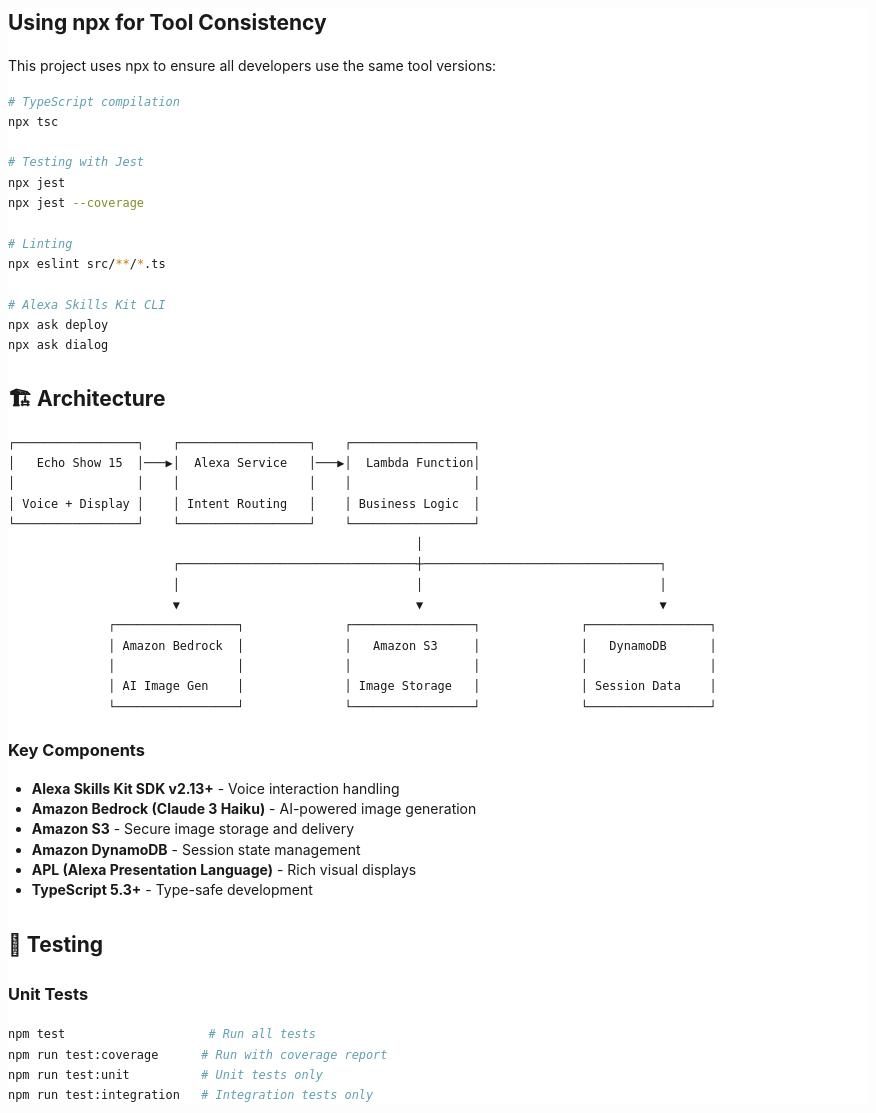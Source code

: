 ## Using npx for Tool Consistency

This project uses npx to ensure all developers use the same tool versions:

```bash
# TypeScript compilation
npx tsc

# Testing with Jest
npx jest
npx jest --coverage

# Linting
npx eslint src/**/*.ts

# Alexa Skills Kit CLI
npx ask deploy
npx ask dialog
```

## 🏗️ Architecture

```
┌─────────────────┐    ┌──────────────────┐    ┌─────────────────┐
│   Echo Show 15  │───▶│  Alexa Service   │───▶│  Lambda Function│
│                 │    │                  │    │                 │
│ Voice + Display │    │ Intent Routing   │    │ Business Logic  │
└─────────────────┘    └──────────────────┘    └─────────────────┘
                                                         │
                       ┌─────────────────────────────────┼─────────────────────────────────┐
                       │                                 │                                 │
                       ▼                                 ▼                                 ▼
              ┌─────────────────┐              ┌─────────────────┐              ┌─────────────────┐
              │ Amazon Bedrock  │              │   Amazon S3     │              │   DynamoDB      │
              │                 │              │                 │              │                 │
              │ AI Image Gen    │              │ Image Storage   │              │ Session Data    │
              └─────────────────┘              └─────────────────┘              └─────────────────┘
```

### Key Components

- **Alexa Skills Kit SDK v2.13+** - Voice interaction handling
- **Amazon Bedrock (Claude 3 Haiku)** - AI-powered image generation
- **Amazon S3** - Secure image storage and delivery
- **Amazon DynamoDB** - Session state management
- **APL (Alexa Presentation Language)** - Rich visual displays
- **TypeScript 5.3+** - Type-safe development

## 🧪 Testing

### Unit Tests
```bash
npm test                    # Run all tests
npm run test:coverage      # Run with coverage report
npm run test:unit          # Unit tests only
npm run test:integration   # Integration tests only
```
